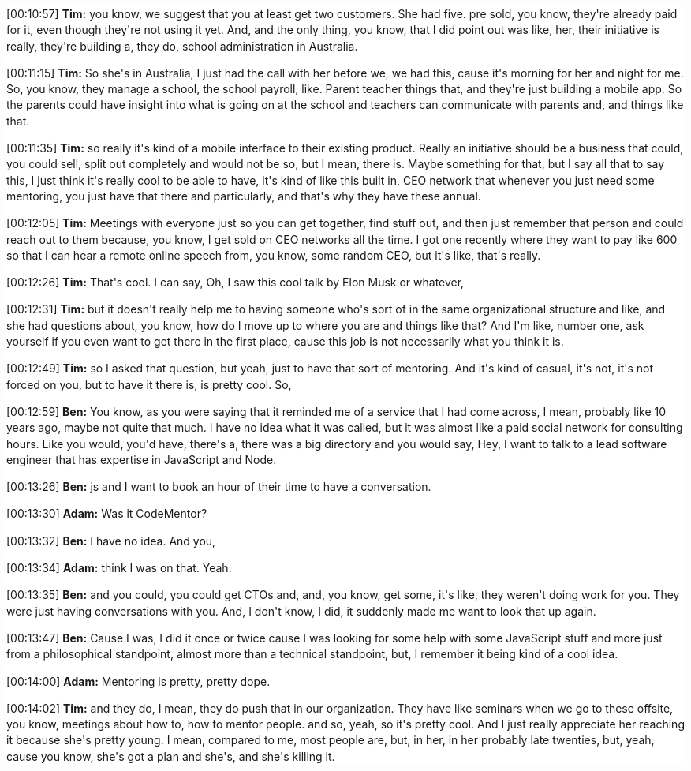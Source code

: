 [00:10:57] **Tim:** you know, we suggest that you at least get two customers. She had five. pre sold, you know, they're already paid for it, even though they're not using it yet. And, and the only thing, you know, that I did point out was like, her, their initiative is really, they're building a, they do, school administration in Australia.

[00:11:15] **Tim:** So she's in Australia, I just had the call with her before we, we had this, cause it's morning for her and night for me. So, you know, they manage a school, the school payroll, like. Parent teacher things that, and they're just building a mobile app. So the parents could have insight into what is going on at the school and teachers can communicate with parents and, and things like that.

[00:11:35] **Tim:** so really it's kind of a mobile interface to their existing product. Really an initiative should be a business that could, you could sell, split out completely and would not be so, but I mean, there is. Maybe something for that, but I say all that to say this, I just think it's really cool to be able to have, it's kind of like this built in, CEO network that whenever you just need some mentoring, you just have that there and particularly, and that's why they have these annual.

[00:12:05] **Tim:** Meetings with everyone just so you can get together, find stuff out, and then just remember that person and could reach out to them because, you know, I get sold on CEO networks all the time. I got one recently where they want to pay like 600 so that I can hear a remote online speech from, you know, some random CEO, but it's like, that's really.

[00:12:26] **Tim:** That's cool. I can say, Oh, I saw this cool talk by Elon Musk or whatever,

[00:12:31] **Tim:** but it doesn't really help me to having someone who's sort of in the same organizational structure and like, and she had questions about, you know, how do I move up to where you are and things like that? And I'm like, number one, ask yourself if you even want to get there in the first place, cause this job is not necessarily what you think it is.

[00:12:49] **Tim:** so I asked that question, but yeah, just to have that sort of mentoring. And it's kind of casual, it's not, it's not forced on you, but to have it there is, is pretty cool. So,

[00:12:59] **Ben:** You know, as you were saying that it reminded me of a service that I had come across, I mean, probably like 10 years ago, maybe not quite that much. I have no idea what it was called, but it was almost like a paid social network for consulting hours. Like you would, you'd have, there's a, there was a big directory and you would say, Hey, I want to talk to a lead software engineer that has expertise in JavaScript and Node.

[00:13:26] **Ben:** js and I want to book an hour of their time to have a conversation.

[00:13:30] **Adam:** Was it CodeMentor?

[00:13:32] **Ben:** I have no idea. And you,

[00:13:34] **Adam:** think I was on that. Yeah.

[00:13:35] **Ben:** and you could, you could get CTOs and, and, you know, get some, it's like, they weren't doing work for you. They were just having conversations with you. And, I don't know, I did, it suddenly made me want to look that up again.

[00:13:47] **Ben:** Cause I was, I did it once or twice cause I was looking for some help with some JavaScript stuff and more just from a philosophical standpoint, almost more than a technical standpoint, but, I remember it being kind of a cool idea.

[00:14:00] **Adam:** Mentoring is pretty, pretty dope.

[00:14:02] **Tim:** and they do, I mean, they do push that in our organization. They have like seminars when we go to these offsite, you know, meetings about how to, how to mentor people. and so, yeah, so it's pretty cool. And I just really appreciate her reaching it because she's pretty young. I mean, compared to me, most people are, but, in her, in her probably late twenties, but, yeah, cause you know, she's got a plan and she's, and she's killing it.


[working-code]: https://workingcode.dev/
[working-code-discord]: https://workingcode.dev/discord/
[working-code-instagram]: https://www.instagram.com/workingcodepod/
[working-code-patreon]: https://www.patreon.com/workingcodepod
[working-code-twitter]: https://twitter.com/WorkingCodePod
[github]: https://github.com/WorkingCodePod/workingcode/blob/main/src/episodes/143-moving-on-rewriting-replatforming.md